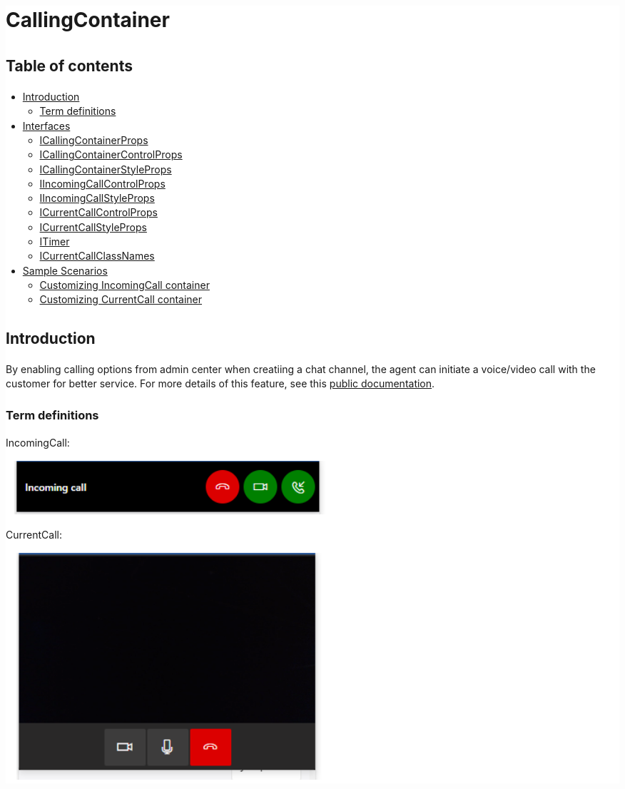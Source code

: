 # CallingContainer

## Table of contents

- [Introduction](#introduction)
  - [Term definitions](#term-definitions)
- [Interfaces](#interfaces)
  - [ICallingContainerProps](#icallingcontainerprops)
  - [ICallingContainerControlProps](#icallingcontainercontrolprops)
  - [ICallingContainerStyleProps](#icallingcontainerstyleprops)
  - [IIncomingCallControlProps](#iincomingcallcontrolprops)
  - [IIncomingCallStyleProps](#iincomingcallstyleprops)
  - [ICurrentCallControlProps](#icurrentcallcontrolprops)
  - [ICurrentCallStyleProps](#icurrentcallstyleprops)
  - [ITimer](#itimer)
  - [ICurrentCallClassNames](#icurrentcallclassnames)
- [Sample Scenarios](#sample-scenarios)
  - [Customizing IncomingCall container](#customizing-incomingcall-container)
  - [Customizing CurrentCall container](#customizing-currentcall-container)

## Introduction

By enabling calling options from admin center when creatiing a chat channel, the agent can initiate a voice/video call with the customer for better service. For more details of this feature, see this [public documentation](https://learn.microsoft.com/en-us/dynamics365/customer-service/call-options-visual-engagement).

### Term definitions

IncomingCall:

<img src="../.attachments/customizations-calling-incoming-call.png" width="450">

CurrentCall:

<img src="../.attachments/customizations-intro-callingcontainer.png" width="450">
